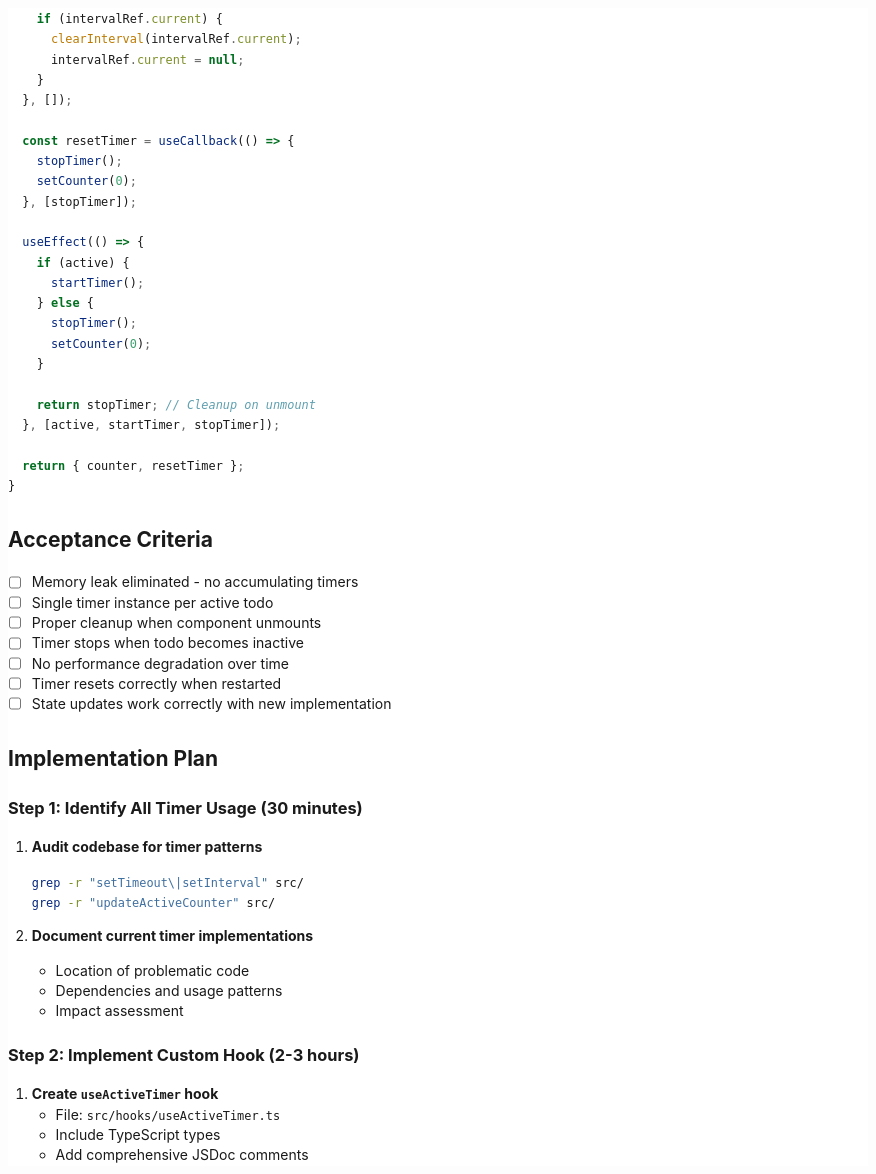 ```typescript
    if (intervalRef.current) {
      clearInterval(intervalRef.current);
      intervalRef.current = null;
    }
  }, []);

  const resetTimer = useCallback(() => {
    stopTimer();
    setCounter(0);
  }, [stopTimer]);

  useEffect(() => {
    if (active) {
      startTimer();
    } else {
      stopTimer();
      setCounter(0);
    }

    return stopTimer; // Cleanup on unmount
  }, [active, startTimer, stopTimer]);

  return { counter, resetTimer };
}
```

## Acceptance Criteria

- [ ] Memory leak eliminated - no accumulating timers
- [ ] Single timer instance per active todo
- [ ] Proper cleanup when component unmounts
- [ ] Timer stops when todo becomes inactive
- [ ] No performance degradation over time
- [ ] Timer resets correctly when restarted
- [ ] State updates work correctly with new implementation

## Implementation Plan

### Step 1: Identify All Timer Usage (30 minutes)
1. **Audit codebase for timer patterns**
   ```bash
   grep -r "setTimeout\|setInterval" src/
   grep -r "updateActiveCounter" src/
   ```

2. **Document current timer implementations**
   - Location of problematic code
   - Dependencies and usage patterns
   - Impact assessment

### Step 2: Implement Custom Hook (2-3 hours)
1. **Create `useActiveTimer` hook**
   - File: `src/hooks/useActiveTimer.ts`
   - Include TypeScript types
   - Add comprehensive JSDoc comments
